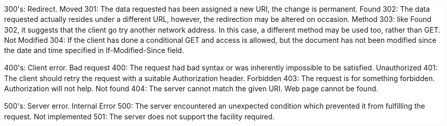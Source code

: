 300's: Redirect.
Moved 301: The data requested has been assigned a new URI, the change is permanent.
Found 302: The data requested actually resides under a different URL, however, the redirection may be altered on occasion.
Method 303: like Found 302, it suggests that the client go try another network address. In this case, a different method 
may be used too, rather than GET.
Not Modified 304: If the client has done a conditional GET and access is allowed, but the document has not been modified since 
the date and time specified in If-Modified-Since field.

400's: Client error.
Bad request 400: The request had bad syntax or was inherently impossible to be satisfied.
Unauthorized 401: The client should retry the request with a suitable Authorization header.
Forbidden 403: The request is for something forbidden. Authorization will not help.
Not found 404: The server cannot match the given URI. Web page cannot be found.

500's: Server error.
Internal Error 500: The server encountered an unexpected condition which prevented it from fulfilling the request.
Not implemented 501: The server does not support the facility required.












 